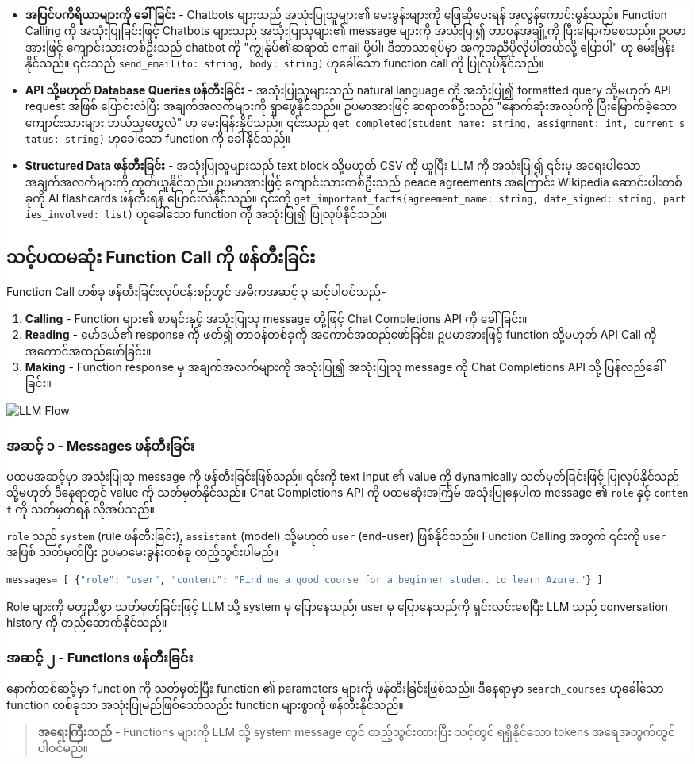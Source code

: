 - **အပြင်ပကိရိယာများကို ခေါ်ခြင်း** - Chatbots များသည် အသုံးပြုသူများ၏ မေးခွန်းများကို ဖြေဆိုပေးရန် အလွန်ကောင်းမွန်သည်။ Function Calling ကို အသုံးပြုခြင်းဖြင့် Chatbots များသည် အသုံးပြုသူများ၏ message များကို အသုံးပြု၍ တာဝန်အချို့ကို ပြီးမြောက်စေသည်။ ဥပမာအားဖြင့် ကျောင်းသားတစ်ဦးသည် chatbot ကို "ကျွန်ုပ်၏ဆရာထံ email ပို့ပါ၊ ဒီဘာသာရပ်မှာ အကူအညီပိုလိုပါတယ်လို့ ပြောပါ" ဟု မေးမြန်းနိုင်သည်။ ၎င်းသည် `send_email(to: string, body: string)` ဟုခေါ်သော function call ကို ပြုလုပ်နိုင်သည်။

- **API သို့မဟုတ် Database Queries ဖန်တီးခြင်း** - အသုံးပြုသူများသည် natural language ကို အသုံးပြု၍ formatted query သို့မဟုတ် API request အဖြစ် ပြောင်းလဲပြီး အချက်အလက်များကို ရှာဖွေနိုင်သည်။ ဥပမာအားဖြင့် ဆရာတစ်ဦးသည် "နောက်ဆုံးအလုပ်ကို ပြီးမြောက်ခဲ့သော ကျောင်းသားများ ဘယ်သူတွေလဲ" ဟု မေးမြန်းနိုင်သည်။ ၎င်းသည် `get_completed(student_name: string, assignment: int, current_status: string)` ဟုခေါ်သော function ကို ခေါ်နိုင်သည်။

- **Structured Data ဖန်တီးခြင်း** - အသုံးပြုသူများသည် text block သို့မဟုတ် CSV ကို ယူပြီး LLM ကို အသုံးပြု၍ ၎င်းမှ အရေးပါသော အချက်အလက်များကို ထုတ်ယူနိုင်သည်။ ဥပမာအားဖြင့် ကျောင်းသားတစ်ဦးသည် peace agreements အကြောင်း Wikipedia ဆောင်းပါးတစ်ခုကို AI flashcards ဖန်တီးရန် ပြောင်းလဲနိုင်သည်။ ၎င်းကို `get_important_facts(agreement_name: string, date_signed: string, parties_involved: list)` ဟုခေါ်သော function ကို အသုံးပြု၍ ပြုလုပ်နိုင်သည်။

## သင့်ပထမဆုံး Function Call ကို ဖန်တီးခြင်း

Function Call တစ်ခု ဖန်တီးခြင်းလုပ်ငန်းစဉ်တွင် အဓိကအဆင့် ၃ ဆင့်ပါဝင်သည်-

1. **Calling** - Function များ၏ စာရင်းနှင့် အသုံးပြုသူ message တို့ဖြင့် Chat Completions API ကို ခေါ်ခြင်း။
2. **Reading** - မော်ဒယ်၏ response ကို ဖတ်၍ တာဝန်တစ်ခုကို အကောင်အထည်ဖော်ခြင်း၊ ဥပမာအားဖြင့် function သို့မဟုတ် API Call ကို အကောင်အထည်ဖော်ခြင်း။
3. **Making** - Function response မှ အချက်အလက်များကို အသုံးပြု၍ အသုံးပြုသူ message ကို Chat Completions API သို့ ပြန်လည်ခေါ်ခြင်း။

![LLM Flow](../../../translated_images/LLM-Flow.3285ed8caf4796d7343c02927f52c9d32df59e790f6e440568e2e951f6ffa5fd.my.png)

### အဆင့် ၁ - Messages ဖန်တီးခြင်း

ပထမအဆင့်မှာ အသုံးပြုသူ message ကို ဖန်တီးခြင်းဖြစ်သည်။ ၎င်းကို text input ၏ value ကို dynamically သတ်မှတ်ခြင်းဖြင့် ပြုလုပ်နိုင်သည် သို့မဟုတ် ဒီနေရာတွင် value ကို သတ်မှတ်နိုင်သည်။ Chat Completions API ကို ပထမဆုံးအကြိမ် အသုံးပြုနေပါက message ၏ `role` နှင့် `content` ကို သတ်မှတ်ရန် လိုအပ်သည်။

`role` သည် `system` (rule ဖန်တီးခြင်း), `assistant` (model) သို့မဟုတ် `user` (end-user) ဖြစ်နိုင်သည်။ Function Calling အတွက် ၎င်းကို `user` အဖြစ် သတ်မှတ်ပြီး ဥပမာမေးခွန်းတစ်ခု ထည့်သွင်းပါမည်။

```python
messages= [ {"role": "user", "content": "Find me a good course for a beginner student to learn Azure."} ]
```

Role များကို မတူညီစွာ သတ်မှတ်ခြင်းဖြင့် LLM သို့ system မှ ပြောနေသည်၊ user မှ ပြောနေသည်ကို ရှင်းလင်းစေပြီး LLM သည် conversation history ကို တည်ဆောက်နိုင်သည်။

### အဆင့် ၂ - Functions ဖန်တီးခြင်း

နောက်တစ်ဆင့်မှာ function ကို သတ်မှတ်ပြီး function ၏ parameters များကို ဖန်တီးခြင်းဖြစ်သည်။ ဒီနေရာမှာ `search_courses` ဟုခေါ်သော function တစ်ခုသာ အသုံးပြုမည်ဖြစ်သော်လည်း function များစွာကို ဖန်တီးနိုင်သည်။

> **အရေးကြီးသည်** - Functions များကို LLM သို့ system message တွင် ထည့်သွင်းထားပြီး သင့်တွင် ရရှိနိုင်သော tokens အရေအတွက်တွင် ပါဝင်မည်။
